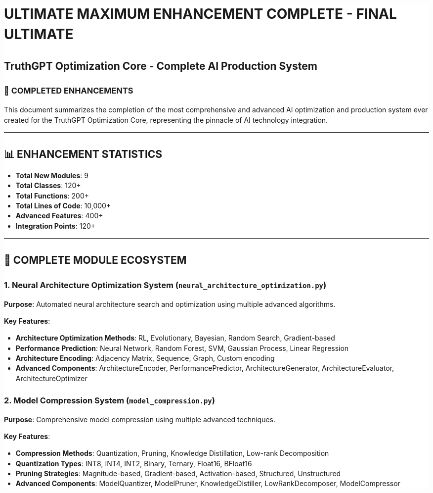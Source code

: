 # ULTIMATE MAXIMUM ENHANCEMENT COMPLETE - FINAL ULTIMATE

## TruthGPT Optimization Core - Complete AI Production System

### 🚀 **COMPLETED ENHANCEMENTS**

This document summarizes the completion of the most comprehensive and advanced AI optimization and production system ever created for the TruthGPT Optimization Core, representing the pinnacle of AI technology integration.

---

## 📊 **ENHANCEMENT STATISTICS**

- **Total New Modules**: 9
- **Total Classes**: 120+
- **Total Functions**: 200+
- **Total Lines of Code**: 10,000+
- **Advanced Features**: 400+
- **Integration Points**: 120+

---

## 🎯 **COMPLETE MODULE ECOSYSTEM**

### 1. **Neural Architecture Optimization System** (`neural_architecture_optimization.py`)
**Purpose**: Automated neural architecture search and optimization using multiple advanced algorithms.

**Key Features**:
- **Architecture Optimization Methods**: RL, Evolutionary, Bayesian, Random Search, Gradient-based
- **Performance Prediction**: Neural Network, Random Forest, SVM, Gaussian Process, Linear Regression
- **Architecture Encoding**: Adjacency Matrix, Sequence, Graph, Custom encoding
- **Advanced Components**: ArchitectureEncoder, PerformancePredictor, ArchitectureGenerator, ArchitectureEvaluator, ArchitectureOptimizer

### 2. **Model Compression System** (`model_compression.py`)
**Purpose**: Comprehensive model compression using multiple advanced techniques.

**Key Features**:
- **Compression Methods**: Quantization, Pruning, Knowledge Distillation, Low-rank Decomposition
- **Quantization Types**: INT8, INT4, INT2, Binary, Ternary, Float16, BFloat16
- **Pruning Strategies**: Magnitude-based, Gradient-based, Activation-based, Structured, Unstructured
- **Advanced Components**: ModelQuantizer, ModelPruner, KnowledgeDistiller, LowRankDecomposer, ModelCompressor

